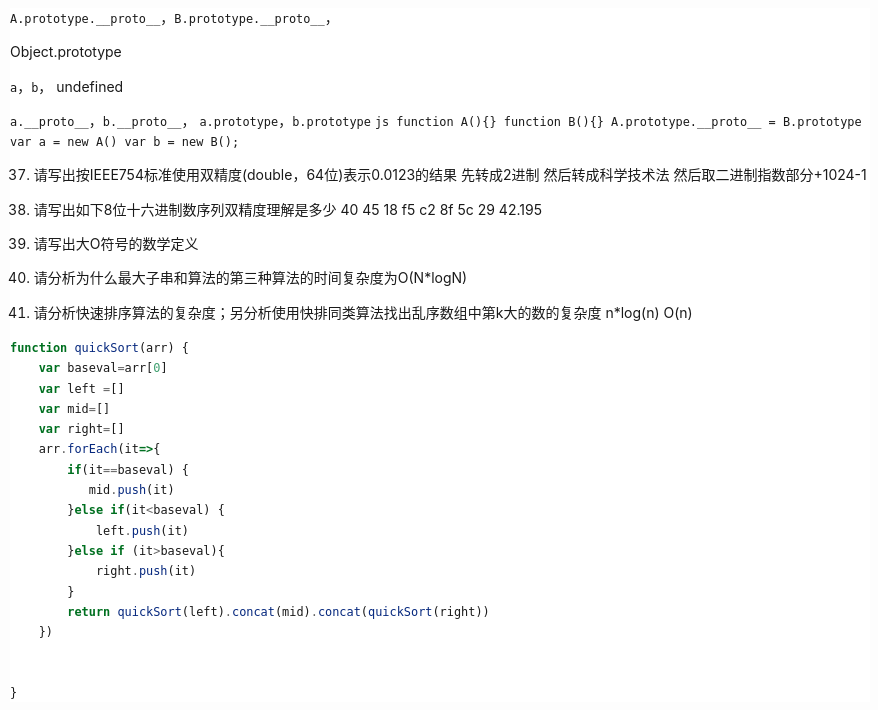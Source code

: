 
`A.prototype.__proto__`，`B.prototype.__proto__`，

Object.prototype

`a`，`b`，
undefined

`a.__proto__`，`b.__proto__`，
`a.prototype`，`b.prototype`
    ```js
    function A(){}
    function B(){}
    A.prototype.__proto__ = B.prototype
    var a = new A()
    var b = new B();
    ```

37. 请写出按IEEE754标准使用双精度(double，64位)表示0.0123的结果
先转成2进制
然后转成科学技术法
然后取二进制指数部分+1024-1





38. 请写出如下8位十六进制数序列双精度理解是多少 40 45 18 f5 c2 8f 5c 29
42.195
39. 请写出大O符号的数学定义
40. 请分析为什么最大子串和算法的第三种算法的时间复杂度为O(N*logN)



41. 请分析快速排序算法的复杂度；另分析使用快排同类算法找出乱序数组中第k大的数的复杂度
n*log(n)
O(n)
```js
function quickSort(arr) {
    var baseval=arr[0]
    var left =[]
    var mid=[]
    var right=[]
    arr.forEach(it=>{
        if(it==baseval) {
           mid.push(it)
        }else if(it<baseval) {
            left.push(it)
        }else if (it>baseval){
            right.push(it)
        }
        return quickSort(left).concat(mid).concat(quickSort(right))
    })


}
```
